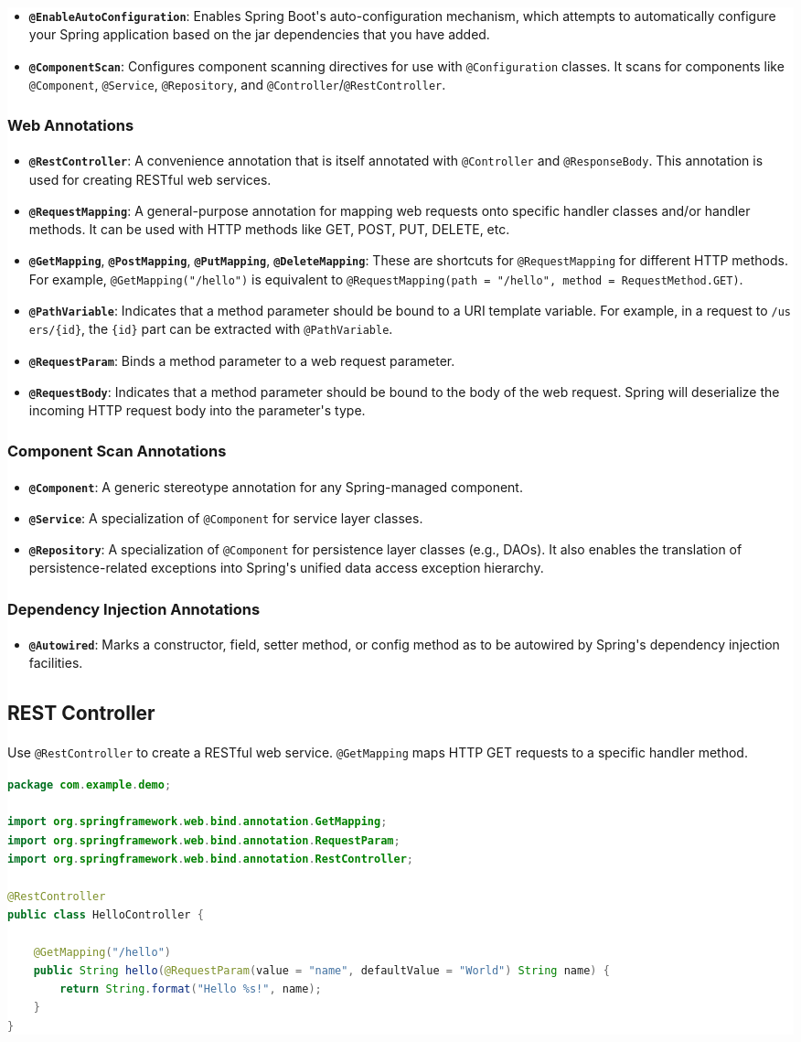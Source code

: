 - **`@EnableAutoConfiguration`**: Enables Spring Boot's auto-configuration mechanism, which attempts to automatically configure your Spring application based on the jar dependencies that you have added.

- **`@ComponentScan`**: Configures component scanning directives for use with `@Configuration` classes. It scans for components like `@Component`, `@Service`, `@Repository`, and `@Controller`/`@RestController`.

### Web Annotations

- **`@RestController`**: A convenience annotation that is itself annotated with `@Controller` and `@ResponseBody`. This annotation is used for creating RESTful web services.

- **`@RequestMapping`**: A general-purpose annotation for mapping web requests onto specific handler classes and/or handler methods. It can be used with HTTP methods like GET, POST, PUT, DELETE, etc.

- **`@GetMapping`**, **`@PostMapping`**, **`@PutMapping`**, **`@DeleteMapping`**: These are shortcuts for `@RequestMapping` for different HTTP methods. For example, `@GetMapping("/hello")` is equivalent to `@RequestMapping(path = "/hello", method = RequestMethod.GET)`.

- **`@PathVariable`**: Indicates that a method parameter should be bound to a URI template variable. For example, in a request to `/users/{id}`, the `{id}` part can be extracted with `@PathVariable`.

- **`@RequestParam`**: Binds a method parameter to a web request parameter.

- **`@RequestBody`**: Indicates that a method parameter should be bound to the body of the web request. Spring will deserialize the incoming HTTP request body into the parameter's type.

### Component Scan Annotations

- **`@Component`**: A generic stereotype annotation for any Spring-managed component.

- **`@Service`**: A specialization of `@Component` for service layer classes.

- **`@Repository`**: A specialization of `@Component` for persistence layer classes (e.g., DAOs). It also enables the translation of persistence-related exceptions into Spring's unified data access exception hierarchy.

### Dependency Injection Annotations

- **`@Autowired`**: Marks a constructor, field, setter method, or config method as to be autowired by Spring's dependency injection facilities.

## REST Controller

Use `@RestController` to create a RESTful web service. `@GetMapping` maps HTTP GET requests to a specific handler method.

```java
package com.example.demo;

import org.springframework.web.bind.annotation.GetMapping;
import org.springframework.web.bind.annotation.RequestParam;
import org.springframework.web.bind.annotation.RestController;

@RestController
public class HelloController {

    @GetMapping("/hello")
    public String hello(@RequestParam(value = "name", defaultValue = "World") String name) {
        return String.format("Hello %s!", name);
    }
}
```
